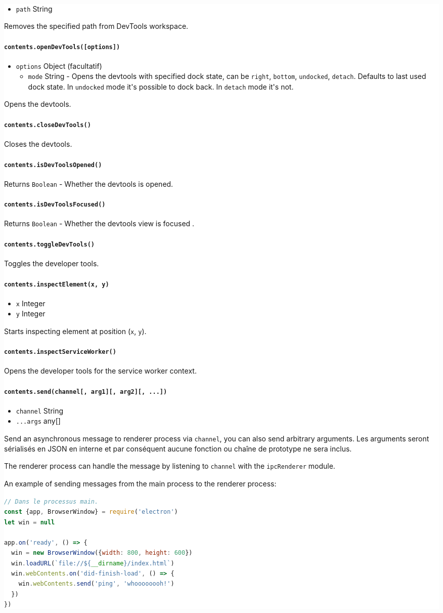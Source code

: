 * `path` String

Removes the specified path from DevTools workspace.

#### `contents.openDevTools([options])`

* `options` Object (facultatif) 
  * `mode` String - Opens the devtools with specified dock state, can be `right`, `bottom`, `undocked`, `detach`. Defaults to last used dock state. In `undocked` mode it's possible to dock back. In `detach` mode it's not.

Opens the devtools.

#### `contents.closeDevTools()`

Closes the devtools.

#### `contents.isDevToolsOpened()`

Returns `Boolean` - Whether the devtools is opened.

#### `contents.isDevToolsFocused()`

Returns `Boolean` - Whether the devtools view is focused .

#### `contents.toggleDevTools()`

Toggles the developer tools.

#### `contents.inspectElement(x, y)`

* `x` Integer
* `y` Integer

Starts inspecting element at position (`x`, `y`).

#### `contents.inspectServiceWorker()`

Opens the developer tools for the service worker context.

#### `contents.send(channel[, arg1][, arg2][, ...])`

* `channel` String
* `...args` any[]

Send an asynchronous message to renderer process via `channel`, you can also send arbitrary arguments. Les arguments seront sérialisés en JSON en interne et par conséquent aucune fonction ou chaîne de prototype ne sera inclus.

The renderer process can handle the message by listening to `channel` with the `ipcRenderer` module.

An example of sending messages from the main process to the renderer process:

```javascript
// Dans le processus main.
const {app, BrowserWindow} = require('electron')
let win = null

app.on('ready', () => {
  win = new BrowserWindow({width: 800, height: 600})
  win.loadURL(`file://${__dirname}/index.html`)
  win.webContents.on('did-finish-load', () => {
    win.webContents.send('ping', 'whoooooooh!')
  })
})
```
